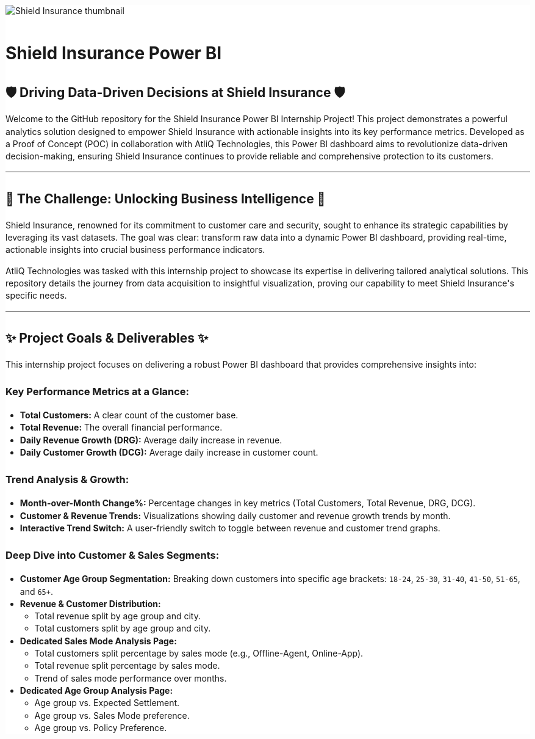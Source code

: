<img width="1280" height="720" alt="Shield Insurance thumbnail" src="https://github.com/user-attachments/assets/d1cb6d85-679b-4367-8275-60e37a119326" />

# Shield Insurance Power BI 

## 🛡️ Driving Data-Driven Decisions at Shield Insurance 🛡️

Welcome to the GitHub repository for the Shield Insurance Power BI Internship Project! This project demonstrates a powerful analytics solution designed to empower Shield Insurance with actionable insights into its key performance metrics. Developed as a Proof of Concept (POC) in collaboration with AtliQ Technologies, this Power BI dashboard aims to revolutionize data-driven decision-making, ensuring Shield Insurance continues to provide reliable and comprehensive protection to its customers.

---

## 🎯 The Challenge: Unlocking Business Intelligence 🎯

Shield Insurance, renowned for its commitment to customer care and security, sought to enhance its strategic capabilities by leveraging its vast datasets. The goal was clear: transform raw data into a dynamic Power BI dashboard, providing real-time, actionable insights into crucial business performance indicators.

AtliQ Technologies was tasked with this internship project to showcase its expertise in delivering tailored analytical solutions. This repository details the journey from data acquisition to insightful visualization, proving our capability to meet Shield Insurance's specific needs.

---

## ✨ Project Goals & Deliverables ✨

This internship project focuses on delivering a robust Power BI dashboard that provides comprehensive insights into:

### Key Performance Metrics at a Glance:
* **Total Customers:** A clear count of the customer base.
* **Total Revenue:** The overall financial performance.
* **Daily Revenue Growth (DRG):** Average daily increase in revenue.
* **Daily Customer Growth (DCG):** Average daily increase in customer count.

### Trend Analysis & Growth:
* **Month-over-Month Change%:** Percentage changes in key metrics (Total Customers, Total Revenue, DRG, DCG).
* **Customer & Revenue Trends:** Visualizations showing daily customer and revenue growth trends by month.
* **Interactive Trend Switch:** A user-friendly switch to toggle between revenue and customer trend graphs.

### Deep Dive into Customer & Sales Segments:
* **Customer Age Group Segmentation:** Breaking down customers into specific age brackets: `18-24`, `25-30`, `31-40`, `41-50`, `51-65`, and `65+`.
* **Revenue & Customer Distribution:**
    * Total revenue split by age group and city.
    * Total customers split by age group and city.
* **Dedicated Sales Mode Analysis Page:**
    * Total customers split percentage by sales mode (e.g., Offline-Agent, Online-App).
    * Total revenue split percentage by sales mode.
    * Trend of sales mode performance over months.
* **Dedicated Age Group Analysis Page:**
    * Age group vs. Expected Settlement.
    * Age group vs. Sales Mode preference.
    * Age group vs. Policy Preference.
